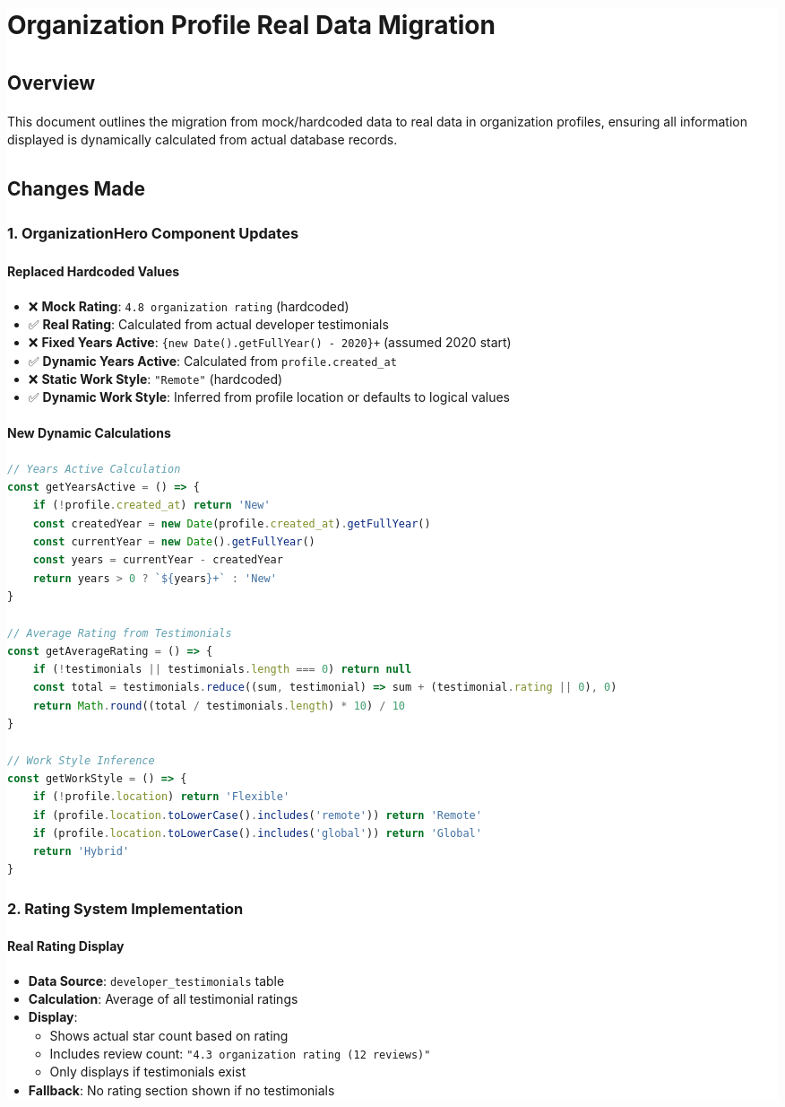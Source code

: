# Organization Profile Real Data Migration

## Overview
This document outlines the migration from mock/hardcoded data to real data in organization profiles, ensuring all information displayed is dynamically calculated from actual database records.

## Changes Made

### 1. OrganizationHero Component Updates

#### **Replaced Hardcoded Values**
- ❌ **Mock Rating**: `4.8 organization rating` (hardcoded)
- ✅ **Real Rating**: Calculated from actual developer testimonials
- ❌ **Fixed Years Active**: `{new Date().getFullYear() - 2020}+` (assumed 2020 start)
- ✅ **Dynamic Years Active**: Calculated from `profile.created_at`
- ❌ **Static Work Style**: `"Remote"` (hardcoded)
- ✅ **Dynamic Work Style**: Inferred from profile location or defaults to logical values

#### **New Dynamic Calculations**

```typescript
// Years Active Calculation
const getYearsActive = () => {
    if (!profile.created_at) return 'New'
    const createdYear = new Date(profile.created_at).getFullYear()
    const currentYear = new Date().getFullYear()
    const years = currentYear - createdYear
    return years > 0 ? `${years}+` : 'New'
}

// Average Rating from Testimonials
const getAverageRating = () => {
    if (!testimonials || testimonials.length === 0) return null
    const total = testimonials.reduce((sum, testimonial) => sum + (testimonial.rating || 0), 0)
    return Math.round((total / testimonials.length) * 10) / 10
}

// Work Style Inference
const getWorkStyle = () => {
    if (!profile.location) return 'Flexible'
    if (profile.location.toLowerCase().includes('remote')) return 'Remote'
    if (profile.location.toLowerCase().includes('global')) return 'Global'
    return 'Hybrid'
}
```

### 2. Rating System Implementation

#### **Real Rating Display**
- **Data Source**: `developer_testimonials` table
- **Calculation**: Average of all testimonial ratings
- **Display**: 
  - Shows actual star count based on rating
  - Includes review count: `"4.3 organization rating (12 reviews)"`
  - Only displays if testimonials exist
- **Fallback**: No rating section shown if no testimonials
